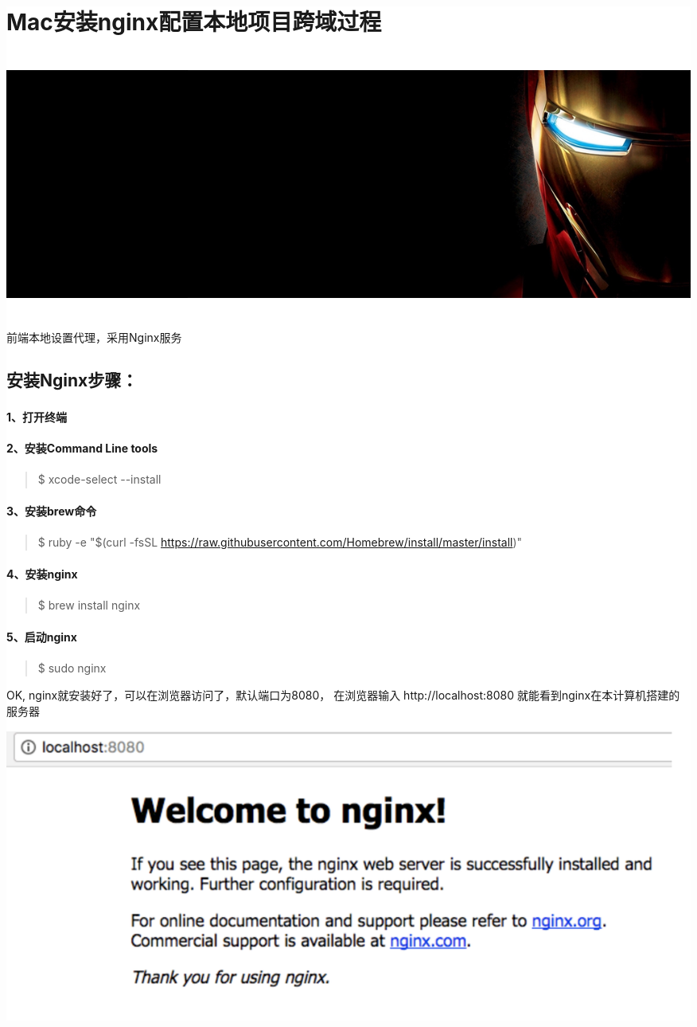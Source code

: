 # Mac安装nginx配置本地项目跨域过程

<p align="center">
  <br>
  <img width="100%" src="./img/about.jpg" alt="logo of vue-awesome repository">
  <br>
  <br>
</p>
前端本地设置代理，采用Nginx服务

## 安装Nginx步骤：

#### 1、打开终端
#### 2、安装Command Line tools

> $ xcode-select --install

#### 3、安装brew命令
> $ ruby -e "$(curl -fsSL https://raw.githubusercontent.com/Homebrew/install/master/install)"
#### 4、安装nginx
> $ brew install nginx
#### 5、启动nginx
> $ sudo nginx

OK, nginx就安装好了，可以在浏览器访问了，默认端口为8080，
在浏览器输入 http://localhost:8080 就能看到nginx在本计算机搭建的服务器

![RUNOOB 图标](./img/3_1.png)
